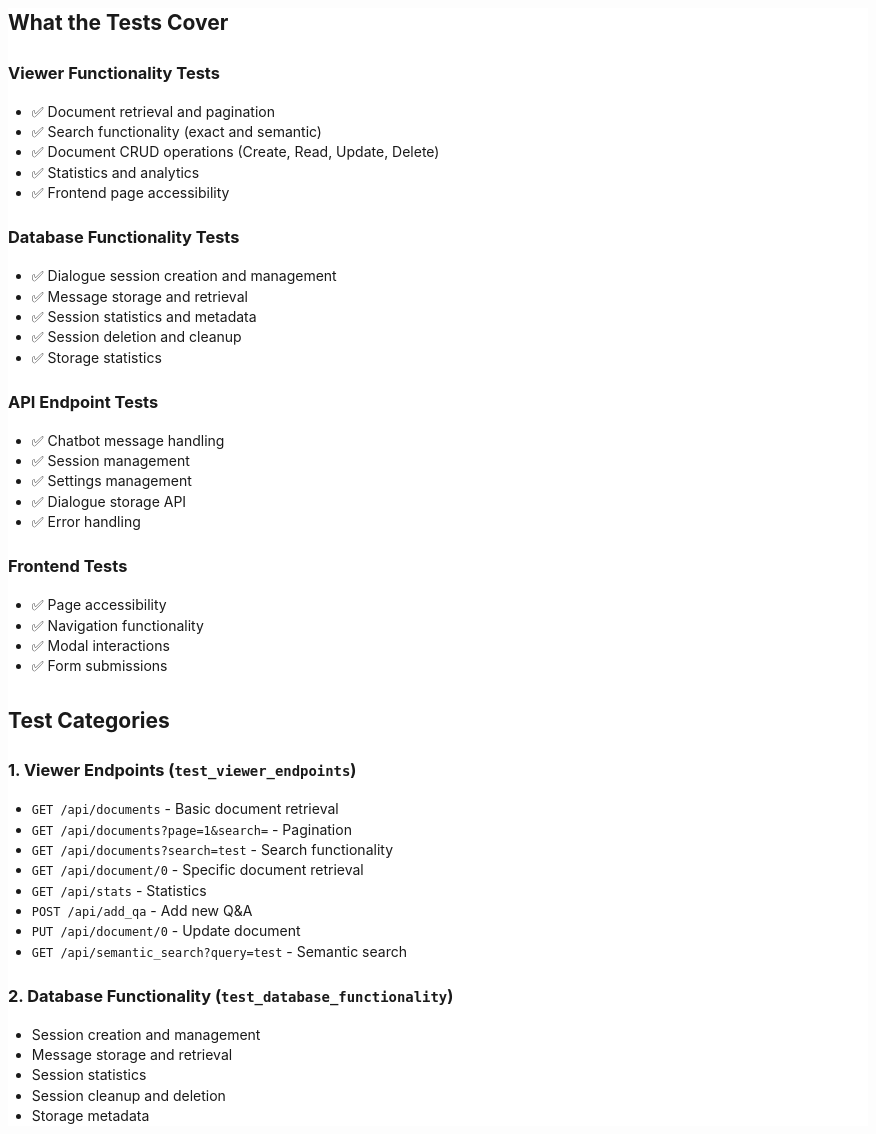## What the Tests Cover

### Viewer Functionality Tests
- ✅ Document retrieval and pagination
- ✅ Search functionality (exact and semantic)
- ✅ Document CRUD operations (Create, Read, Update, Delete)
- ✅ Statistics and analytics
- ✅ Frontend page accessibility

### Database Functionality Tests
- ✅ Dialogue session creation and management
- ✅ Message storage and retrieval
- ✅ Session statistics and metadata
- ✅ Session deletion and cleanup
- ✅ Storage statistics

### API Endpoint Tests
- ✅ Chatbot message handling
- ✅ Session management
- ✅ Settings management
- ✅ Dialogue storage API
- ✅ Error handling

### Frontend Tests
- ✅ Page accessibility
- ✅ Navigation functionality
- ✅ Modal interactions
- ✅ Form submissions

## Test Categories

### 1. Viewer Endpoints (`test_viewer_endpoints`)
- `GET /api/documents` - Basic document retrieval
- `GET /api/documents?page=1&search=` - Pagination
- `GET /api/documents?search=test` - Search functionality
- `GET /api/document/0` - Specific document retrieval
- `GET /api/stats` - Statistics
- `POST /api/add_qa` - Add new Q&A
- `PUT /api/document/0` - Update document
- `GET /api/semantic_search?query=test` - Semantic search

### 2. Database Functionality (`test_database_functionality`)
- Session creation and management
- Message storage and retrieval
- Session statistics
- Session cleanup and deletion
- Storage metadata
